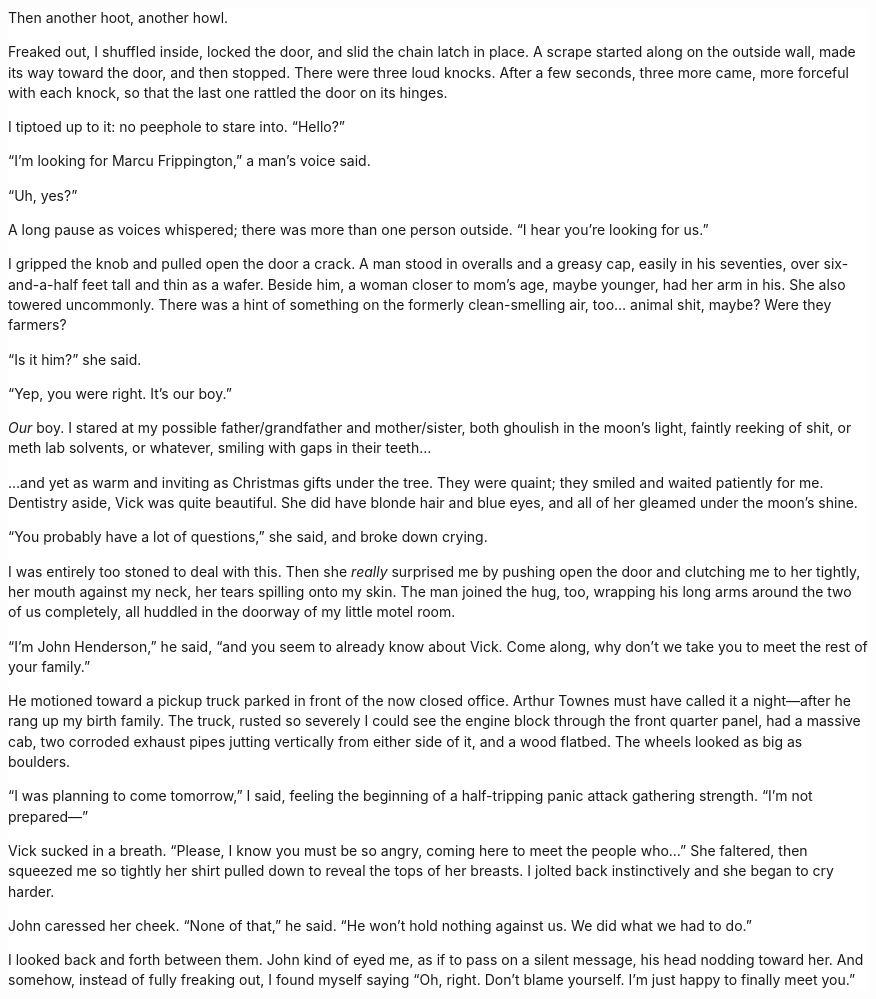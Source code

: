 Then another hoot, another howl. 

Freaked out, I shuffled inside, locked the door, and slid the chain latch in place. A scrape started along on the outside wall, made its way toward the door, and then stopped. There were three loud knocks. After a few seconds, three more came, more forceful with each knock, so that the last one rattled the door on its hinges. 

I tiptoed up to it: no peephole to stare into. “Hello?”

“I’m looking for Marcu Frippington,” a man’s voice said. 

“Uh, yes?”

A long pause as voices whispered; there was more than one person outside. “I hear you’re looking for us.”

I gripped the knob and pulled open the door a crack. A man stood in overalls and a greasy cap, easily in his seventies, over six-and-a-half feet tall and thin as a wafer. Beside him, a woman closer to mom’s age, maybe younger, had her arm in his. She also towered uncommonly. There was a hint of something on the formerly clean-smelling air, too… animal shit, maybe? Were they farmers?

“Is it him?” she said. 

“Yep, you were right. It’s our boy.”

*Our* boy. I stared at my possible father/grandfather and mother/sister, both ghoulish in the moon’s light, faintly reeking of shit, or meth lab solvents, or whatever, smiling with gaps in their teeth… 

…and yet as warm and inviting as Christmas gifts under the tree. They were quaint; they smiled and waited patiently for me. Dentistry aside, Vick was quite beautiful. She did have blonde hair and blue eyes, and all of her gleamed under the moon’s shine. 

“You probably have a lot of questions,” she said, and broke down crying. 

I was entirely too stoned to deal with this. Then she *really* surprised me by pushing open the door and clutching me to her tightly, her mouth against my neck, her tears spilling onto my skin. The man joined the hug, too, wrapping his long arms around the two of us completely, all huddled in the doorway of my little motel room.

“I’m John Henderson,” he said, “and you seem to already know about Vick. Come along, why don’t we take you to meet the rest of your family.”

He motioned toward a pickup truck parked in front of the now closed office. Arthur Townes must have called it a night—after he rang up my birth family. The truck, rusted so severely I could see the engine block through the front quarter panel, had a massive cab, two corroded exhaust pipes jutting vertically from either side of it, and a wood flatbed. The wheels looked as big as boulders. 

“I was planning to come tomorrow,” I said, feeling the beginning of a half-tripping panic attack gathering strength. “I’m not prepared—”

Vick sucked in a breath. “Please, I know you must be so angry, coming here to meet the people who…” She faltered, then squeezed me so tightly her shirt pulled down to reveal the tops of her breasts. I jolted back instinctively and she began to cry harder.  

John caressed her cheek. “None of that,” he said. “He won’t hold nothing against us. We did what we had to do.”

I looked back and forth between them. John kind of eyed me, as if to pass on a silent message, his head nodding toward her. And somehow, instead of fully freaking out, I found myself saying “Oh, right. Don’t blame yourself. I’m just happy to finally meet you.” 
